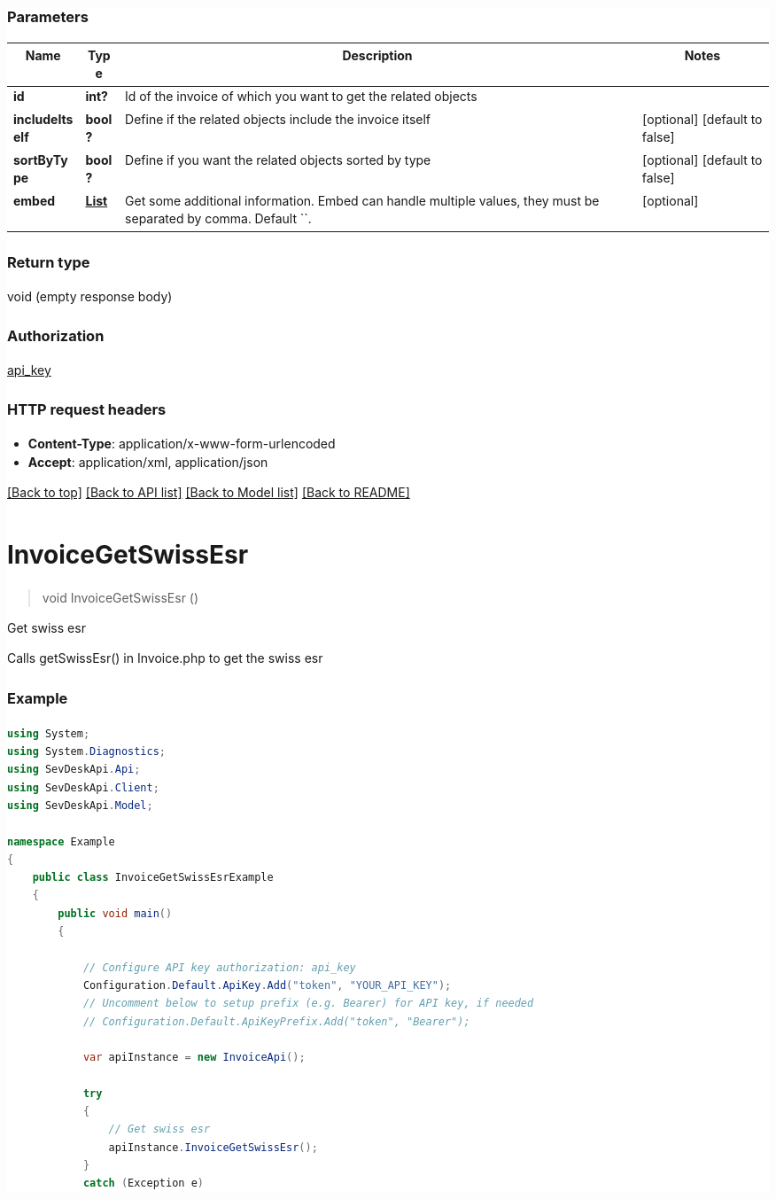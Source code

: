 ### Parameters

Name | Type | Description  | Notes
------------- | ------------- | ------------- | -------------
 **id** | **int?**| Id of the invoice of which you want to get the related objects | 
 **includeItself** | **bool?**| Define if the related objects include the invoice itself | [optional] [default to false]
 **sortByType** | **bool?**| Define if you want the related objects sorted by type | [optional] [default to false]
 **embed** | [**List<string>**](string.md)| Get some additional information. Embed can handle multiple values, they must be separated by comma. Default &#x60;&#x60;. | [optional] 

### Return type

void (empty response body)

### Authorization

[api_key](../README.md#api_key)

### HTTP request headers

 - **Content-Type**: application/x-www-form-urlencoded
 - **Accept**: application/xml, application/json

[[Back to top]](#) [[Back to API list]](../README.md#documentation-for-api-endpoints) [[Back to Model list]](../README.md#documentation-for-models) [[Back to README]](../README.md)

<a name="invoicegetswissesr"></a>
# **InvoiceGetSwissEsr**
> void InvoiceGetSwissEsr ()

Get swiss esr

Calls getSwissEsr() in Invoice.php to get the swiss esr

### Example
```csharp
using System;
using System.Diagnostics;
using SevDeskApi.Api;
using SevDeskApi.Client;
using SevDeskApi.Model;

namespace Example
{
    public class InvoiceGetSwissEsrExample
    {
        public void main()
        {
            
            // Configure API key authorization: api_key
            Configuration.Default.ApiKey.Add("token", "YOUR_API_KEY");
            // Uncomment below to setup prefix (e.g. Bearer) for API key, if needed
            // Configuration.Default.ApiKeyPrefix.Add("token", "Bearer");

            var apiInstance = new InvoiceApi();

            try
            {
                // Get swiss esr
                apiInstance.InvoiceGetSwissEsr();
            }
            catch (Exception e)
```